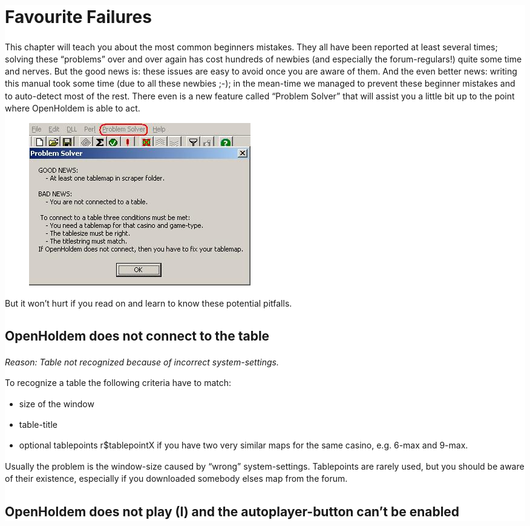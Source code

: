 # Favourite Failures

This chapter will teach you about the most common beginners mistakes.
They all have been reported at least several times; solving these
“problems” over and over again has cost hundreds of newbies (and
especially the forum-regulars!) quite some time and nerves. But the good
news is: these issues are easy to avoid once you are aware of them. And
the even better news: writing this manual took some time (due to all
these newbies ;-); in the mean-time we managed to prevent these beginner
mistakes and to auto-detect most of the rest. There even is a new
feature called “Problem Solver” that will assist you a little bit up to
the point where OpenHoldem is able to act.

<figure>
<img src="images/openholdem/favourite_failures/menu_problem_solver.jpg" />
</figure>

But it won’t hurt if you read on and learn to know these potential
pitfalls.

## OpenHoldem does not connect to the table

*Reason: Table not recognized because of incorrect system-settings.*

To recognize a table the following criteria have to match:

- size of the window

- table-title

- optional tablepoints r\$tablepointX if you have two very similar maps
  for the same casino, e.g. 6-max and 9-max.

Usually the problem is the window-size caused by “wrong”
system-settings. Tablepoints are rarely used, but you should be aware of
their existence, especially if you downloaded somebody elses map from
the forum.

## OpenHoldem does not play (I) and the autoplayer-button can’t be enabled
